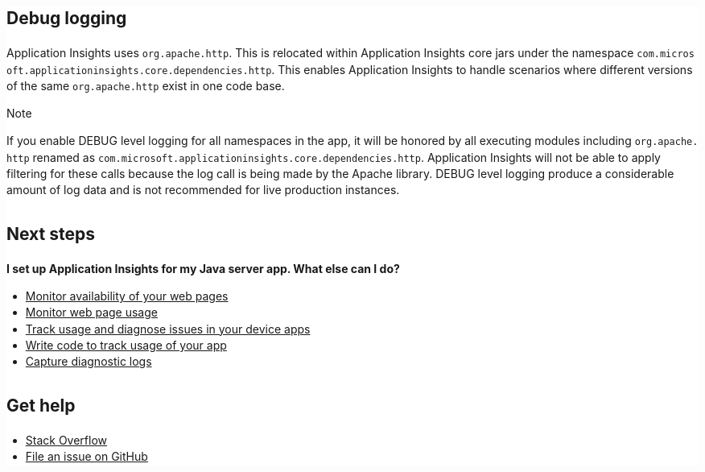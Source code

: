 ## Debug logging
Application Insights uses `org.apache.http`. This is relocated within Application Insights core jars under the namespace `com.microsoft.applicationinsights.core.dependencies.http`. This enables Application Insights to handle scenarios where different versions of the same `org.apache.http` exist in one code base.

>[!NOTE]
>If you enable DEBUG level logging for all namespaces in the app, it will be honored by all executing modules including `org.apache.http` renamed as `com.microsoft.applicationinsights.core.dependencies.http`. Application Insights will not be able to apply filtering for these calls because the log call is being made by the Apache library. DEBUG level logging produce a considerable amount of log data and is not recommended for live production instances.

## Next steps
**I set up Application Insights for my Java server app. What else can I do?**

* [Monitor availability of your web pages][availability]
* [Monitor web page usage][usage]
* [Track usage and diagnose issues in your device apps][platforms]
* [Write code to track usage of your app][track]
* [Capture diagnostic logs][javalogs]

## Get help
* [Stack Overflow](https://stackoverflow.com/questions/tagged/ms-application-insights)
* [File an issue on GitHub](https://github.com/microsoft/ApplicationInsights-Java/issues)



[availability]: ./monitor-web-app-availability.md
[data]: ./data-retention-privacy.md
[java]: java-2x-get-started.md
[javalogs]: java-2x-trace-logs.md
[platforms]: ./platforms.md
[track]: ./api-custom-events-metrics.md
[usage]: javascript.md

